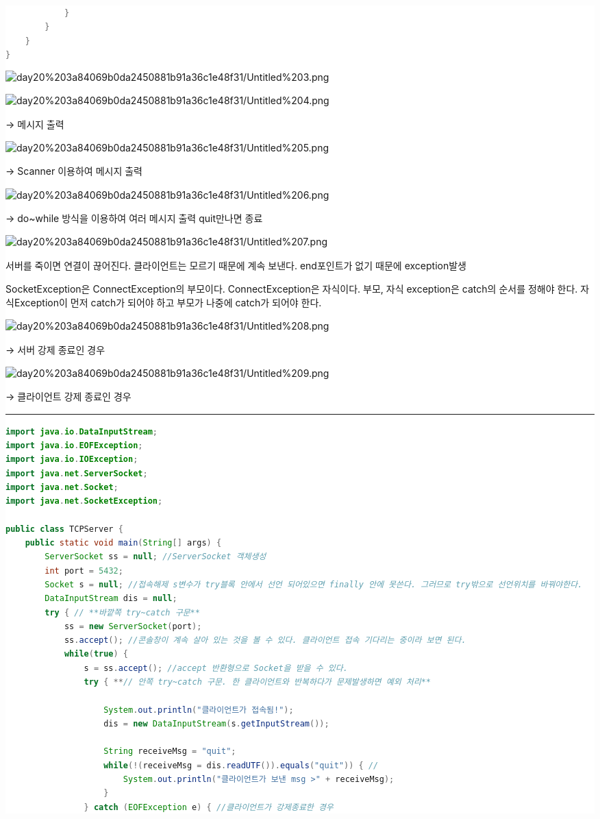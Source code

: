 ```java
			}
		}
	}
}
```

![day20%203a84069b0da2450881b91a36c1e48f31/Untitled%203.png](day20%203a84069b0da2450881b91a36c1e48f31/Untitled%203.png)

![day20%203a84069b0da2450881b91a36c1e48f31/Untitled%204.png](day20%203a84069b0da2450881b91a36c1e48f31/Untitled%204.png)

→ 메시지 출력

![day20%203a84069b0da2450881b91a36c1e48f31/Untitled%205.png](day20%203a84069b0da2450881b91a36c1e48f31/Untitled%205.png)

→ Scanner 이용하여 메시지 출력

![day20%203a84069b0da2450881b91a36c1e48f31/Untitled%206.png](day20%203a84069b0da2450881b91a36c1e48f31/Untitled%206.png)

→ do~while 방식을 이용하여 여러 메시지 출력 quit만나면 종료

![day20%203a84069b0da2450881b91a36c1e48f31/Untitled%207.png](day20%203a84069b0da2450881b91a36c1e48f31/Untitled%207.png)

서버를 죽이면 연결이 끊어진다. 클라이언트는 모르기 때문에 계속 보낸다. end포인트가 없기 때문에 exception발생

SocketException은 ConnectException의 부모이다. ConnectException은 자식이다. 부모, 자식 exception은 catch의 순서를 정해야 한다. 자식Exception이 먼저 catch가 되어야 하고 부모가 나중에 catch가 되어야 한다.

![day20%203a84069b0da2450881b91a36c1e48f31/Untitled%208.png](day20%203a84069b0da2450881b91a36c1e48f31/Untitled%208.png)

→ 서버 강제 종료인 경우

![day20%203a84069b0da2450881b91a36c1e48f31/Untitled%209.png](day20%203a84069b0da2450881b91a36c1e48f31/Untitled%209.png)

→ 클라이언트 강제 종료인 경우

---

```java
import java.io.DataInputStream;
import java.io.EOFException;
import java.io.IOException;
import java.net.ServerSocket;
import java.net.Socket;
import java.net.SocketException;

public class TCPServer {
	public static void main(String[] args) {
		ServerSocket ss = null; //ServerSocket 객체생성
		int port = 5432;
		Socket s = null; //접속해제 s변수가 try블록 안에서 선언 되어있으면 finally 안에 못쓴다. 그러므로 try밖으로 선언위치를 바꿔야한다.
		DataInputStream dis = null;
		try { // **바깥쪽 try~catch 구문** 
			ss = new ServerSocket(port);
			ss.accept(); //콘솔창이 계속 살아 있는 것을 볼 수 있다. 클라이언트 접속 기다리는 중이라 보면 된다. 
			while(true) {
				s = ss.accept(); //accept 반환형으로 Socket을 받을 수 있다.
				try { **// 안쪽 try~catch 구문. 한 클라이언트와 반복하다가 문제발생하면 예외 처리**
					
					System.out.println("클라이언트가 접속됨!");
					dis = new DataInputStream(s.getInputStream());
		
					String receiveMsg = "quit";
					while(!(receiveMsg = dis.readUTF()).equals("quit")) { //
						System.out.println("클라이언트가 보낸 msg >" + receiveMsg);
					}
				} catch (EOFException e) { //클라이언트가 강제종료한 경우
```